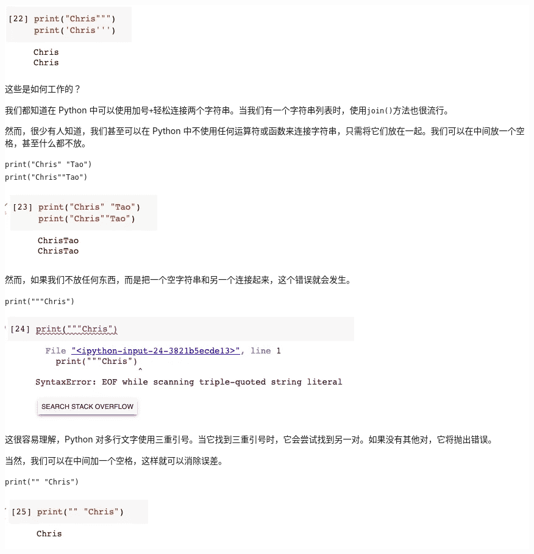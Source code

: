 ![](img/d090b08d85b10ed1c61e6455559260d5.png)

这些是如何工作的？

我们都知道在 Python 中可以使用加号`+`轻松连接两个字符串。当我们有一个字符串列表时，使用`join()`方法也很流行。

然而，很少有人知道，我们甚至可以在 Python 中不使用任何运算符或函数来连接字符串，只需将它们放在一起。我们可以在中间放一个空格，甚至什么都不放。

```
print("Chris" "Tao")
print("Chris""Tao")
```

![](img/1430efd4e7333494f98471bc86ea8ba2.png)

然而，如果我们不放任何东西，而是把一个空字符串和另一个连接起来，这个错误就会发生。

```
print("""Chris")
```

![](img/01ee440caf694e572a5d5a1220d37df2.png)

这很容易理解，Python 对多行文字使用三重引号。当它找到三重引号时，它会尝试找到另一对。如果没有其他对，它将抛出错误。

当然，我们可以在中间加一个空格，这样就可以消除误差。

```
print("" "Chris")
```

![](img/9b6308e70aaf2b9ce1b3b5815fddfb6f.png)
